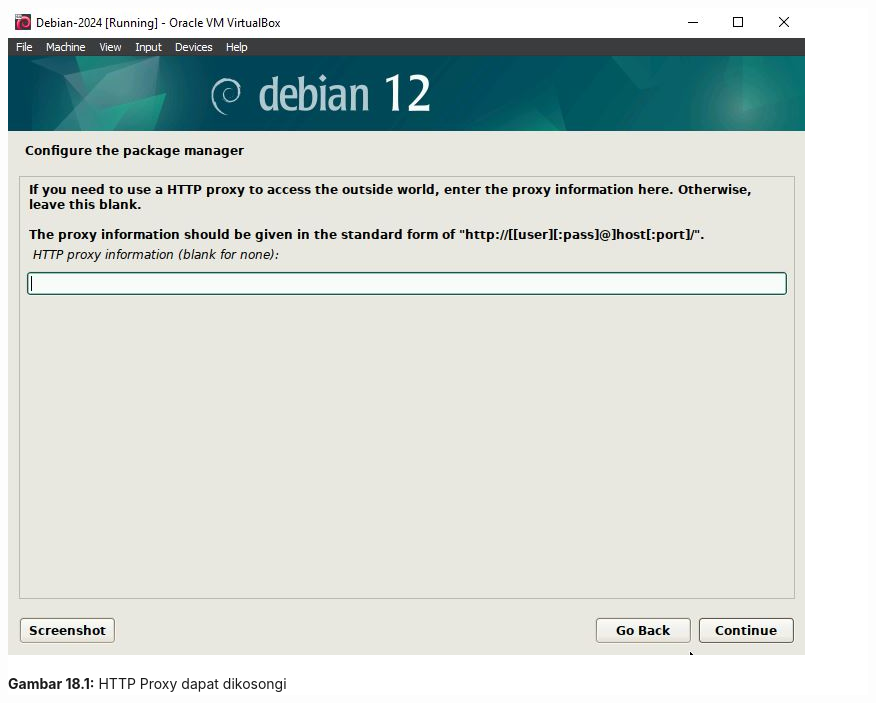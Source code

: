 <img src="./assets/Capture39.JPG">
<p><strong>Gambar 18.1:</strong> HTTP Proxy dapat dikosongi </p>
</div>

<div align="center">
